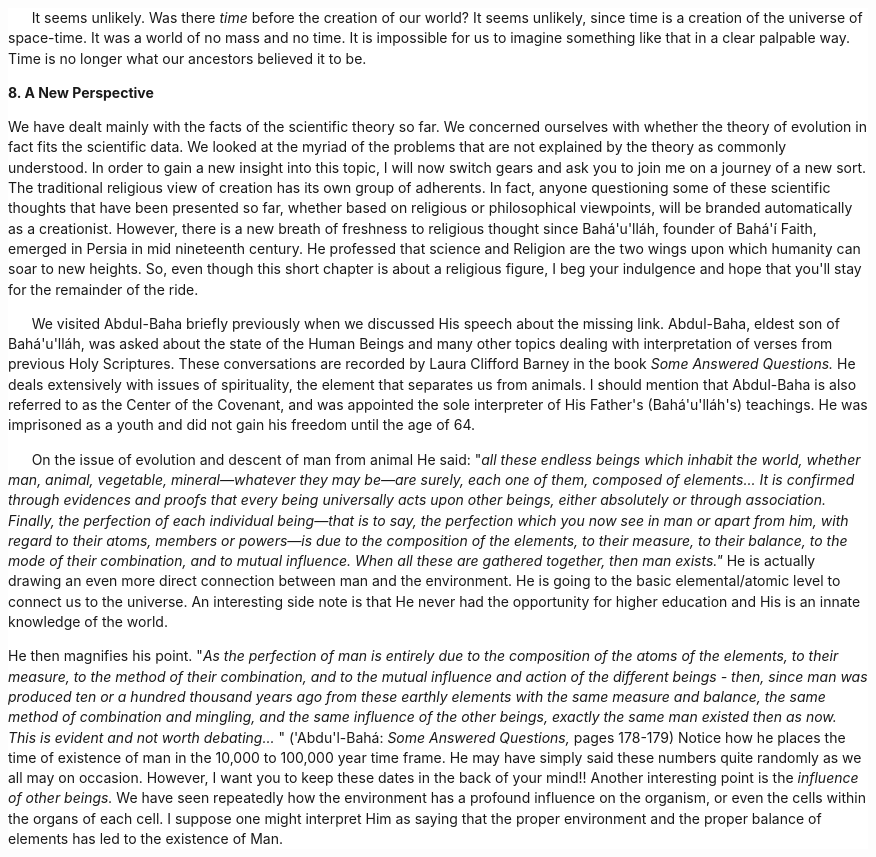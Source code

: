       It seems unlikely. Was there _time_ before the creation of our world? It seems unlikely, since time is a creation of the universe of space-time. It was a world of no mass and no time. It is impossible for us to imagine something like that in a clear palpable way. Time is no longer what our ancestors believed it to be.  
  
  
**8\. A New Perspective**  
  
 We have dealt mainly with the facts of the scientific theory so far. We concerned ourselves with whether the theory of evolution in fact fits the scientific data. We looked at the myriad of the problems that are not explained by the theory as commonly understood. In order to gain a new insight into this topic, I will now switch gears and ask you to join me on a journey of a new sort. The traditional religious view of creation has its own group of adherents. In fact, anyone questioning some of these scientific thoughts that have been presented so far, whether based on religious or philosophical viewpoints, will be branded automatically as a creationist. However, there is a new breath of freshness to religious thought since Bahá'u'lláh, founder of Bahá'í Faith, emerged in Persia in mid nineteenth century. He professed that science and Religion are the two wings upon which humanity can soar to new heights. So, even though this short chapter is about a religious figure, I beg your indulgence and hope that you'll stay for the remainder of the ride.  
  
      We visited Abdul-Baha briefly previously when we discussed His speech about the missing link. Abdul-Baha, eldest son of Bahá'u'lláh, was asked about the state of the Human Beings and many other topics dealing with interpretation of verses from previous Holy Scriptures. These conversations are recorded by Laura Clifford Barney in the book _Some Answered Questions._ He deals extensively with issues of spirituality, the element that separates us from animals. I should mention that Abdul-Baha is also referred to as the Center of the Covenant, and was appointed the sole interpreter of His Father's (Bahá'u'lláh's) teachings. He was imprisoned as a youth and did not gain his freedom until the age of 64.  
  
      On the issue of evolution and descent of man from animal He said: "_all these endless beings which inhabit the world, whether man, animal, vegetable, mineral—whatever they may be—are surely, each one of them, composed of elements... It is confirmed through evidences and proofs that every being universally acts upon other beings, either absolutely or through association. Finally, the perfection of each individual being—that is to say, the perfection which you now see in man or apart from him, with regard to their atoms, members or powers—is due to the composition of the elements, to their measure, to their balance, to the mode of their combination, and to mutual influence. When all these are gathered together, then man exists."_ He is actually drawing an even more direct connection between man and the environment. He is going to the basic elemental/atomic level to connect us to the universe. An interesting side note is that He never had the opportunity for higher education and His is an innate knowledge of the world.  
  
 He then magnifies his point. "_As the perfection of man is entirely due to the composition of the atoms of the elements, to their measure, to the method of their combination, and to the mutual influence and action of the different beings - then, since man was produced ten or a hundred thousand years ago from these earthly elements with the same measure and balance, the same method of combination and mingling, and the same influence of the other beings, exactly the same man existed then as now. This is evident and not worth debating..._ " ('Abdu'l-Bahá: _Some Answered Questions,_ pages 178-179) Notice how he places the time of existence of man in the 10,000 to 100,000 year time frame. He may have simply said these numbers quite randomly as we all may on occasion. However, I want you to keep these dates in the back of your mind!! Another interesting point is the _influence of other beings._ We have seen repeatedly how the environment has a profound influence on the organism, or even the cells within the organs of each cell. I suppose one might interpret Him as saying that the proper environment and the proper balance of elements has led to the existence of Man.  
  